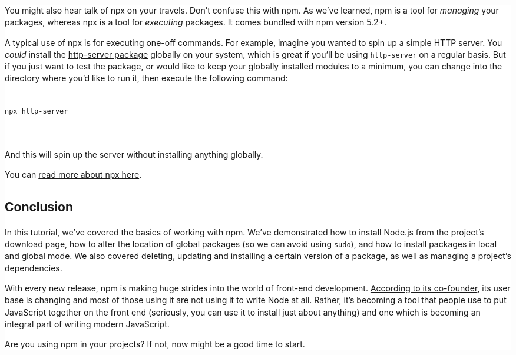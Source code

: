 You might also hear talk of npx on your travels. Don’t confuse this with npm. As we’ve learned, npm is a tool for _managing_ your packages, whereas npx is a tool for _executing_ packages. It comes bundled with npm version 5.2+.

  

A typical use of npx is for executing one-off commands. For example, imagine you wanted to spin up a simple HTTP server. You _could_ install the [http-server package](https://www.npmjs.com/package/http-server) globally on your system, which is great if you’ll be using `http-server` on a regular basis. But if you just want to test the package, or would like to keep your globally installed modules to a minimum, you can change into the directory where you’d like to run it, then execute the following command:

  

```bash

npx http-server

  

```

  

And this will spin up the server without installing anything globally.

  

You can [read more about npx here](https://blog.npmjs.org/post/162869356040/introducing-npx-an-npm-package-runner).

  

## Conclusion

  

In this tutorial, we’ve covered the basics of working with npm. We’ve demonstrated how to install Node.js from the project’s download page, how to alter the location of global packages (so we can avoid using `sudo`), and how to install packages in local and global mode. We also covered deleting, updating and installing a certain version of a package, as well as managing a project’s dependencies.
 

With every new release, npm is making huge strides into the world of front-end development. [According to its co-founder](http://frontendhappyhour.com/episodes/npm-install-beer-save-in-mouth/), its user base is changing and most of those using it are not using it to write Node at all. Rather, it’s becoming a tool that people use to put JavaScript together on the front end (seriously, you can use it to install just about anything) and one which is becoming an integral part of writing modern JavaScript.
 

Are you using npm in your projects? If not, now might be a good time to start.